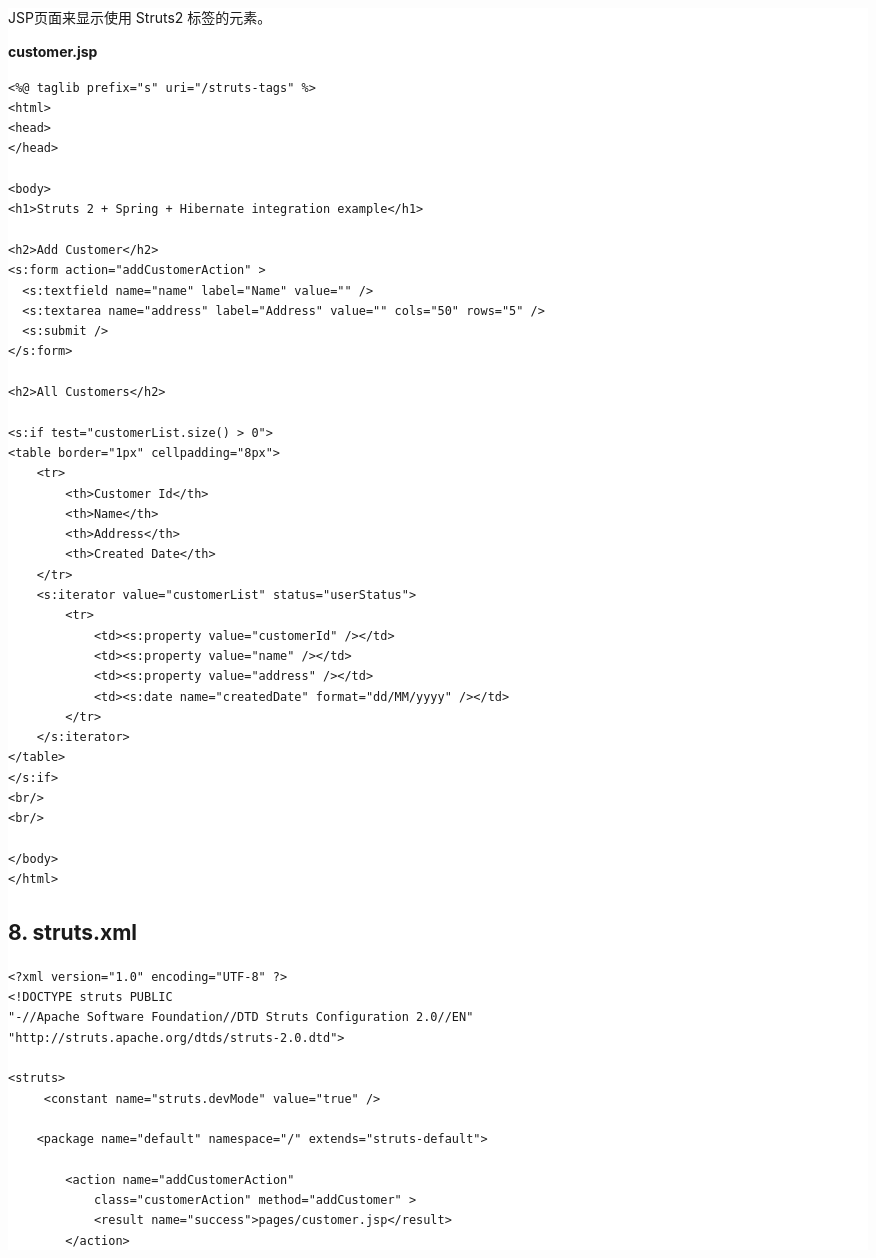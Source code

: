 JSP页面来显示使用 Struts2 标签的元素。

**customer.jsp**

```
<%@ taglib prefix="s" uri="/struts-tags" %>
<html>
<head>
</head>

<body>
<h1>Struts 2 + Spring + Hibernate integration example</h1>

<h2>Add Customer</h2>
<s:form action="addCustomerAction" >
  <s:textfield name="name" label="Name" value="" />
  <s:textarea name="address" label="Address" value="" cols="50" rows="5" />
  <s:submit />
</s:form>

<h2>All Customers</h2>

<s:if test="customerList.size() > 0">
<table border="1px" cellpadding="8px">
    <tr>
        <th>Customer Id</th>
        <th>Name</th>
        <th>Address</th>
        <th>Created Date</th>
    </tr>
    <s:iterator value="customerList" status="userStatus">
        <tr>
            <td><s:property value="customerId" /></td>
            <td><s:property value="name" /></td>
            <td><s:property value="address" /></td>
            <td><s:date name="createdDate" format="dd/MM/yyyy" /></td>
        </tr>
    </s:iterator>
</table>
</s:if>
<br/>
<br/>

</body>
</html>
```

## 8\. struts.xml

```
<?xml version="1.0" encoding="UTF-8" ?>
<!DOCTYPE struts PUBLIC
"-//Apache Software Foundation//DTD Struts Configuration 2.0//EN"
"http://struts.apache.org/dtds/struts-2.0.dtd">

<struts>
     <constant name="struts.devMode" value="true" />

    <package name="default" namespace="/" extends="struts-default">

        <action name="addCustomerAction" 
            class="customerAction" method="addCustomer" >
            <result name="success">pages/customer.jsp</result>
        </action>

```